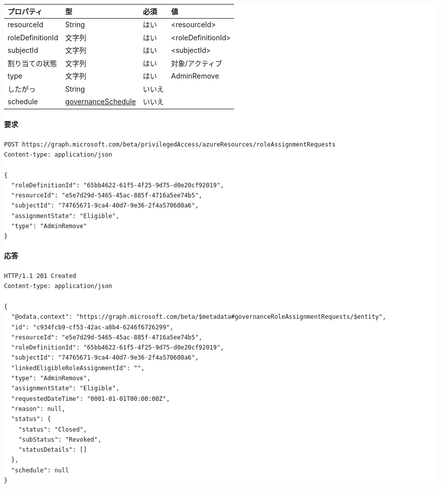 | プロパティ         | 型                                                     | 必須 | 値 |
|:-----------------|:---------------------------------------------------------|:---------|:--|
| resourceId       | String                                                   | はい      | \<resourceId\> |
| roleDefinitionId | 文字列                                                   | はい      | \<roleDefinitionId\> |
| subjectId        | 文字列                                                   | はい      | \<subjectId\> |
| 割り当ての状態  | 文字列                                                   | はい      | 対象/アクティブ |
| type             | 文字列                                                   | はい      | AdminRemove |
| したがっ           | String                                                   | いいえ       |   |
| schedule         | [governanceSchedule](../resources/governanceschedule.md) | いいえ       |   |

#### <a name="request"></a>要求



```http
POST https://graph.microsoft.com/beta/privilegedAccess/azureResources/roleAssignmentRequests
Content-type: application/json

{
  "roleDefinitionId": "65bb4622-61f5-4f25-9d75-d0e20cf92019",
  "resourceId": "e5e7d29d-5465-45ac-885f-4716a5ee74b5",
  "subjectId": "74765671-9ca4-40d7-9e36-2f4a570608a6",
  "assignmentState": "Eligible",
  "type": "AdminRemove"
}
```

#### <a name="response"></a>応答



```http
HTTP/1.1 201 Created
Content-type: application/json

{
  "@odata.context": "https://graph.microsoft.com/beta/$metadata#governanceRoleAssignmentRequests/$entity",
  "id": "c934fcb9-cf53-42ac-a8b4-6246f6726299",
  "resourceId": "e5e7d29d-5465-45ac-885f-4716a5ee74b5",
  "roleDefinitionId": "65bb4622-61f5-4f25-9d75-d0e20cf92019",
  "subjectId": "74765671-9ca4-40d7-9e36-2f4a570608a6",
  "linkedEligibleRoleAssignmentId": "",
  "type": "AdminRemove",
  "assignmentState": "Eligible",
  "requestedDateTime": "0001-01-01T00:00:00Z",
  "reason": null,
  "status": {
    "status": "Closed",
    "subStatus": "Revoked",
    "statusDetails": []
  },
  "schedule": null
}
```
